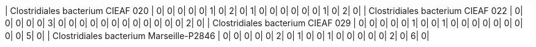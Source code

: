 | Clostridiales bacterium CIEAF 020                                 |           0|           0|           0|           0|           0|           1|           0|           2|           0|           1|           0|           0|           0|           0|           0|           0|           1|           0|           2|           0|
| Clostridiales bacterium CIEAF 022                                 |           0|           0|           0|           0|           0|           3|           0|           0|           0|           0|           0|           0|           0|           0|           0|           0|           0|           0|           2|           0|
| Clostridiales bacterium CIEAF 029                                 |           0|           0|           0|           0|           0|           1|           0|           0|           1|           0|           0|           0|           0|           0|           0|           0|           0|           0|           5|           0|
| Clostridiales bacterium Marseille-P2846                           |           0|           0|           0|           0|           0|           2|           0|           1|           0|           0|           1|           0|           0|           0|           0|           0|           2|           0|           6|           0|
